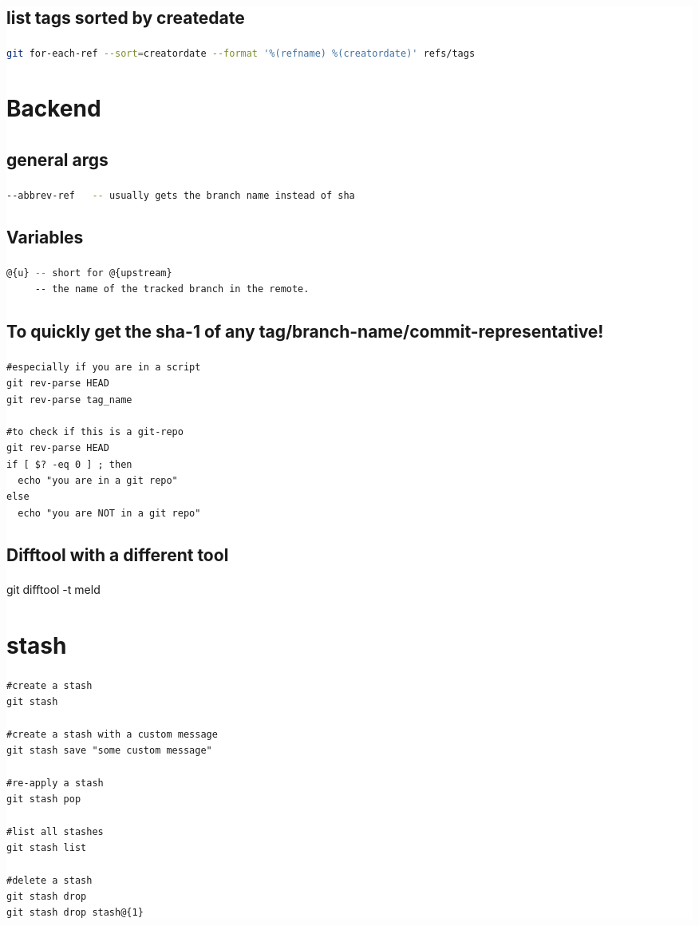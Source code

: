 ## list tags sorted by createdate

```sh
git for-each-ref --sort=creatordate --format '%(refname) %(creatordate)' refs/tags
```

# Backend

## general args

```sh
--abbrev-ref   -- usually gets the branch name instead of sha

```


## Variables

```sh
@{u} -- short for @{upstream}
     -- the name of the tracked branch in the remote.

```


## To quickly get the sha-1 of any tag/branch-name/commit-representative!

```
#especially if you are in a script
git rev-parse HEAD
git rev-parse tag_name

#to check if this is a git-repo
git rev-parse HEAD
if [ $? -eq 0 ] ; then
  echo "you are in a git repo"
else
  echo "you are NOT in a git repo"
```

## Difftool with a different tool

git difftool -t meld

# stash

```
#create a stash
git stash

#create a stash with a custom message
git stash save "some custom message"

#re-apply a stash
git stash pop

#list all stashes
git stash list

#delete a stash
git stash drop
git stash drop stash@{1}
```